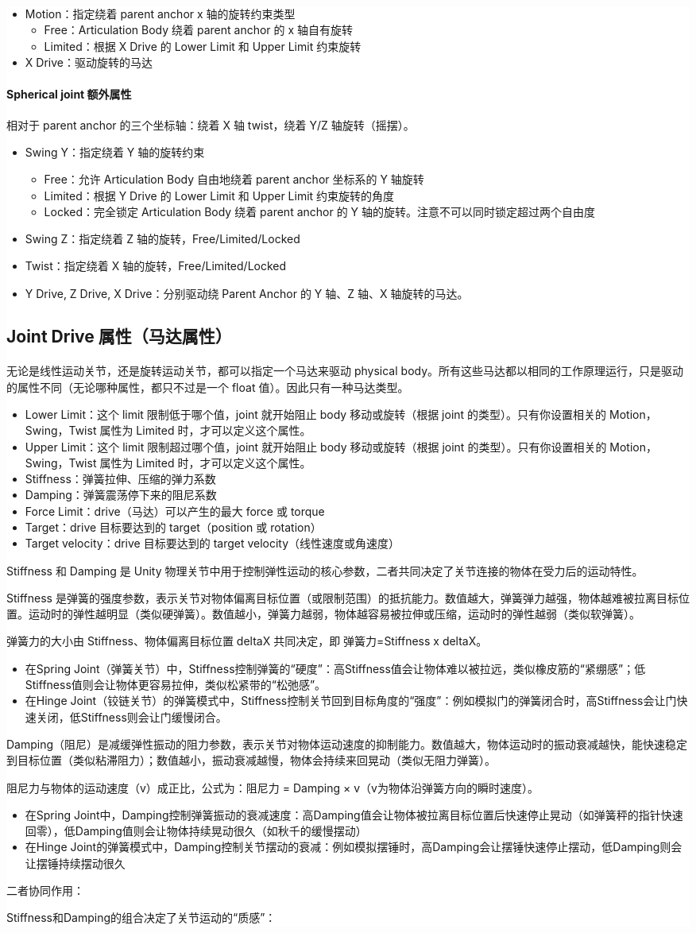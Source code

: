 - Motion：指定绕着 parent anchor x 轴的旋转约束类型
  - Free：Articulation Body 绕着 parent anchor 的 x 轴自有旋转
  - Limited：根据 X Drive 的 Lower Limit 和 Upper Limit 约束旋转
- X Drive：驱动旋转的马达

#### Spherical joint 额外属性

相对于 parent anchor 的三个坐标轴：绕着 X 轴 twist，绕着 Y/Z 轴旋转（摇摆）。

- Swing Y：指定绕着 Y 轴的旋转约束

  - Free：允许 Articulation Body 自由地绕着 parent anchor 坐标系的 Y 轴旋转
  - Limited：根据 Y Drive 的 Lower Limit 和 Upper Limit 约束旋转的角度
  - Locked：完全锁定 Articulation Body 绕着 parent anchor 的 Y 轴的旋转。注意不可以同时锁定超过两个自由度
- Swing Z：指定绕着 Z 轴的旋转，Free/Limited/Locked
- Twist：指定绕着 X 轴的旋转，Free/Limited/Locked
- Y Drive, Z Drive, X Drive：分别驱动绕 Parent Anchor 的 Y 轴、Z 轴、X 轴旋转的马达。

## Joint Drive 属性（马达属性）

无论是线性运动关节，还是旋转运动关节，都可以指定一个马达来驱动 physical body。所有这些马达都以相同的工作原理运行，只是驱动的属性不同（无论哪种属性，都只不过是一个 float 值）。因此只有一种马达类型。

- Lower Limit：这个 limit 限制低于哪个值，joint 就开始阻止 body 移动或旋转（根据 joint 的类型）。只有你设置相关的 Motion，Swing，Twist 属性为 Limited 时，才可以定义这个属性。
- Upper Limit：这个 limit 限制超过哪个值，joint 就开始阻止 body 移动或旋转（根据 joint 的类型）。只有你设置相关的 Motion，Swing，Twist 属性为 Limited 时，才可以定义这个属性。
- Stiffness：弹簧拉伸、压缩的弹力系数
- Damping：弹簧震荡停下来的阻尼系数
- Force Limit：drive（马达）可以产生的最大 force 或 torque
- Target：drive 目标要达到的 target（position 或 rotation）
- Target velocity：drive 目标要达到的 target velocity（线性速度或角速度）

Stiffness 和 Damping 是 Unity 物理关节中用于控制弹性运动的核心参数，二者共同决定了关节连接的物体在受力后的运动特性。

Stiffness 是弹簧的强度参数，表示关节对物体偏离目标位置（或限制范围）的抵抗能力。数值越大，弹簧弹力越强，物体越难被拉离目标位置。运动时的弹性越明显（类似硬弹簧）。数值越小，弹簧力越弱，物体越容易被拉伸或压缩，运动时的弹性越弱（类似软弹簧）。

弹簧力的大小由 Stiffness、物体偏离目标位置 deltaX 共同决定，即 弹簧力=Stiffness x deltaX。

- 在Spring Joint（弹簧关节）中，Stiffness控制弹簧的“硬度”：高Stiffness值会让物体难以被拉远，类似橡皮筋的“紧绷感”；低Stiffness值则会让物体更容易拉伸，类似松紧带的“松弛感”。
- 在Hinge Joint（铰链关节）的弹簧模式中，Stiffness控制关节回到目标角度的“强度”：例如模拟门的弹簧闭合时，高Stiffness会让门快速关闭，低Stiffness则会让门缓慢闭合。

Damping（阻尼）是减缓弹性振动的阻力参数，表示关节对物体运动速度的抑制能力。数值越大，物体运动时的振动衰减越快，能快速稳定到目标位置（类似粘滞阻力）；数值越小，振动衰减越慢，物体会持续来回晃动（类似无阻力弹簧）。

阻尼力与物体的运动速度（v）成正比，公式为：​​阻尼力 = Damping × v​​（v为物体沿弹簧方向的瞬时速度）。

- 在Spring Joint中，Damping控制弹簧振动的衰减速度：高Damping值会让物体被拉离目标位置后快速停止晃动（如弹簧秤的指针快速回零），低Damping值则会让物体持续晃动很久（如秋千的缓慢摆动）
- 在Hinge Joint的弹簧模式中，Damping控制关节摆动的衰减：例如模拟摆锤时，高Damping会让摆锤快速停止摆动，低Damping则会让摆锤持续摆动很久

二者协同作用：

Stiffness和Damping的组合决定了关节运动的“质感”：
